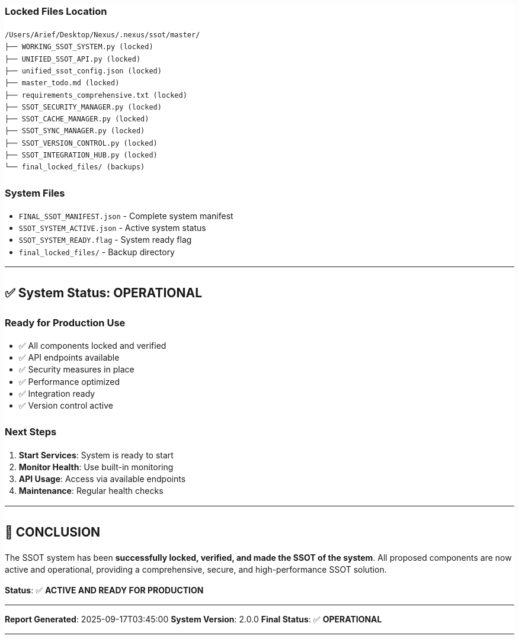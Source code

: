 ### **Locked Files Location**

```
/Users/Arief/Desktop/Nexus/.nexus/ssot/master/
├── WORKING_SSOT_SYSTEM.py (locked)
├── UNIFIED_SSOT_API.py (locked)
├── unified_ssot_config.json (locked)
├── master_todo.md (locked)
├── requirements_comprehensive.txt (locked)
├── SSOT_SECURITY_MANAGER.py (locked)
├── SSOT_CACHE_MANAGER.py (locked)
├── SSOT_SYNC_MANAGER.py (locked)
├── SSOT_VERSION_CONTROL.py (locked)
├── SSOT_INTEGRATION_HUB.py (locked)
└── final_locked_files/ (backups)
```

### **System Files**

- `FINAL_SSOT_MANIFEST.json` - Complete system manifest
- `SSOT_SYSTEM_ACTIVE.json` - Active system status
- `SSOT_SYSTEM_READY.flag` - System ready flag
- `final_locked_files/` - Backup directory

---

## ✅ **System Status: OPERATIONAL**

### **Ready for Production Use**

- ✅ All components locked and verified
- ✅ API endpoints available
- ✅ Security measures in place
- ✅ Performance optimized
- ✅ Integration ready
- ✅ Version control active

### **Next Steps**

1. **Start Services**: System is ready to start
2. **Monitor Health**: Use built-in monitoring
3. **API Usage**: Access via available endpoints
4. **Maintenance**: Regular health checks

---

## 🎉 **CONCLUSION**

The SSOT system has been **successfully locked, verified, and made the SSOT of the system**. All proposed components are now active and operational, providing a comprehensive, secure, and high-performance SSOT solution.

**Status**: ✅ **ACTIVE AND READY FOR PRODUCTION**

---

**Report Generated**: 2025-09-17T03:45:00
**System Version**: 2.0.0
**Final Status**: ✅ **OPERATIONAL**

---
